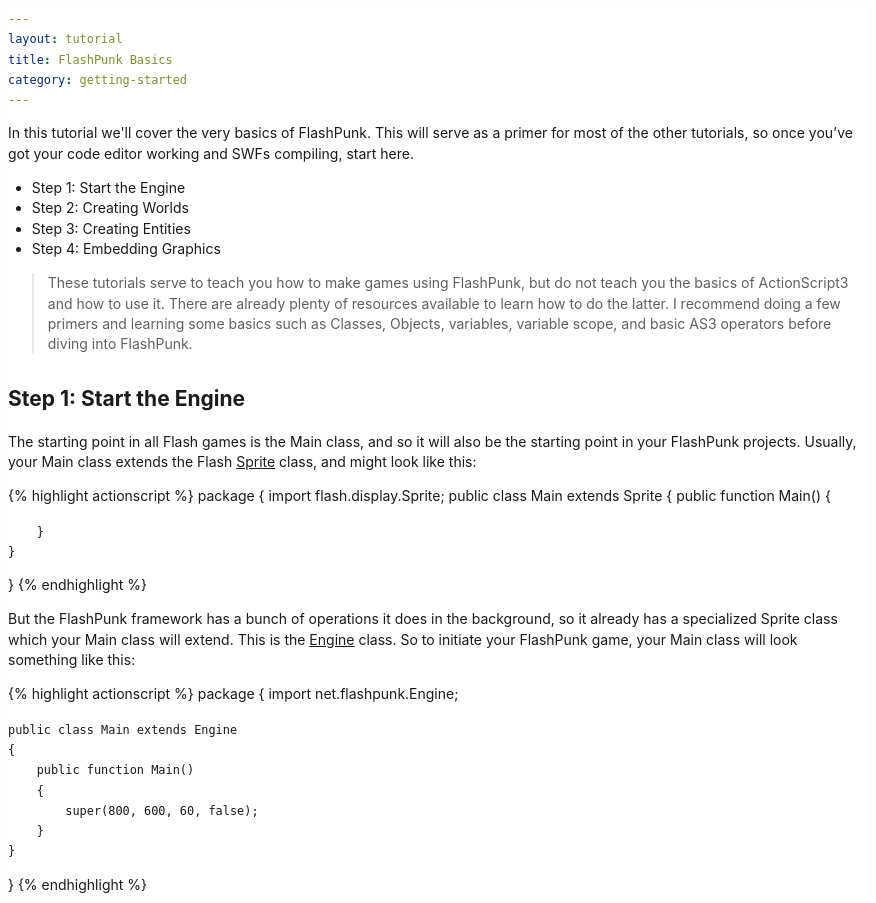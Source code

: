 ```yaml
---
layout: tutorial
title: FlashPunk Basics
category: getting-started
---
```


In this tutorial we'll cover the very basics of FlashPunk. This will serve as a primer for most of the other tutorials, so once you’ve got your code editor working and SWFs compiling, start here.

 - Step 1: Start the Engine
 - Step 2: Creating Worlds
 - Step 3: Creating Entities
 - Step 4: Embedding Graphics

> These tutorials serve to teach you how to make games using FlashPunk,
> but do not teach you the basics of ActionScript3 and how to use it.
> There are already plenty of resources available to learn how to do the
> latter. I recommend doing a few primers and learning some basics such
> as Classes, Objects, variables, variable scope, and basic AS3
> operators before diving into FlashPunk.



Step 1: Start the Engine
--

The starting point in all Flash games is the Main class, and so it will also be the starting point in your FlashPunk projects. Usually, your Main class extends the Flash [Sprite][1] class, and might look like this:

{% highlight actionscript %}
package
{
	import flash.display.Sprite;
	public class Main extends Sprite
	{
		public function Main()
		{

		}
	}
}
{% endhighlight %}

But the FlashPunk framework has a bunch of operations it does in the background, so it already has a specialized Sprite class which your Main class will extend. This is the [Engine][2] class. So to initiate your FlashPunk game, your Main class will look something like this:

{% highlight actionscript %}
package
{
import net.flashpunk.Engine;


	public class Main extends Engine
	{
		public function Main()
		{
			super(800, 600, 60, false);
		}
	}
}
{% endhighlight %}


  [1]: http://help.adobe.com/en_US/FlashPlatform/reference/actionscript/3/flash/display/Sprite.html?filter_flash=cs5&filter_flashplayer=10.2&filter_air=2.6
  [2]: http://useflashpunk.net/docs/net/flashpunk/Engine.html
  [3]: http://useflashpunk.net/docs/net/flashpunk/Engine.html#init%28%29
  [4]: http://useflashpunk.net/docs/net/flashpunk/World.html
  [5]: http://useflashpunk.net/docs/net/flashpunk/Entity.html
  [6]: http://useflashpunk.net/docs/net/flashpunk/FP.html#world
  [7]: http://useflashpunk.net/docs/net/flashpunk/Entity.html
  [8]: http://useflashpunk.net/docs/net/flashpunk/World.html#add%28%29
  [9]: http://useflashpunk.net/docs/net/flashpunk/World.html#remove%28%29
  [10]: http://useflashpunk.net/docs/net/flashpunk/Entity.html#update%28%29
  [11]: http://useflashpunk.net/docs/net/flashpunk/Entity.html#graphic
  [12]: http://useflashpunk.net/docs/net/flashpunk/graphics/package-detail.html
  [13]: http://useflashpunk.net/docs/net/flashpunk/graphics/Image.html
  [14]: http://web.archive.org/web/20130116044927/http://flashpunk.net/2011/05/the-basics/